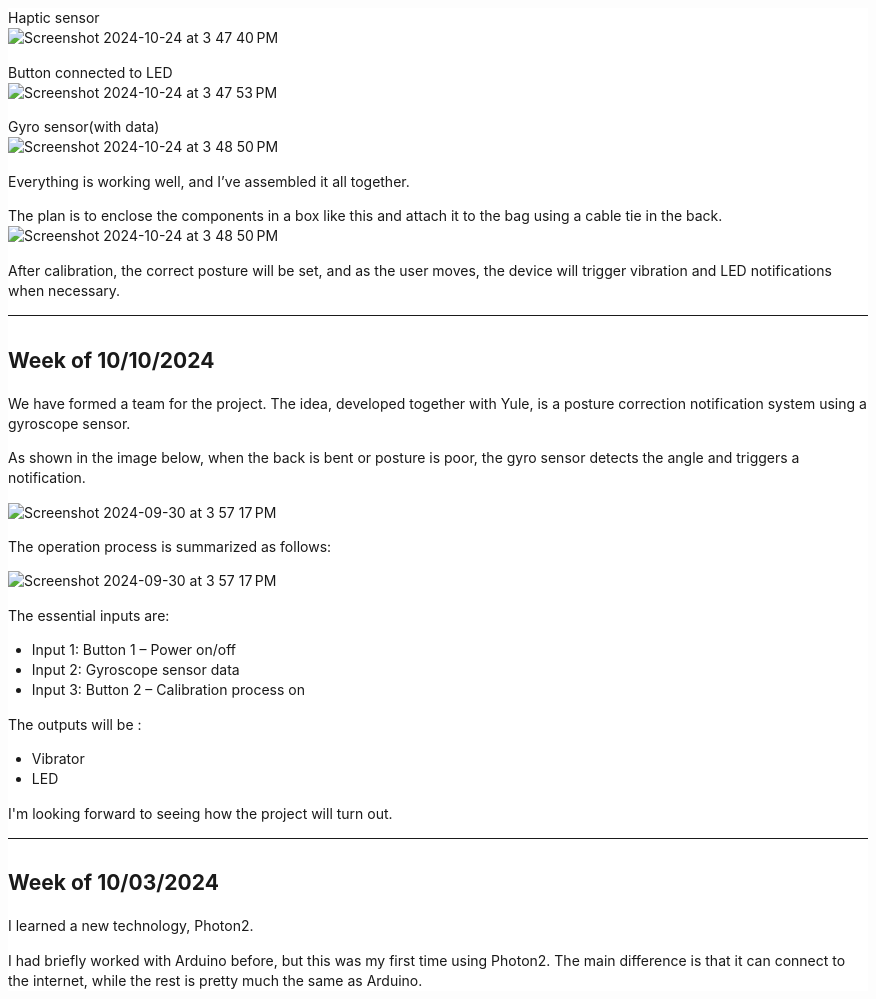 Haptic sensor  
<img width="591" alt="Screenshot 2024-10-24 at 3 47 40 PM" src="https://github.com/user-attachments/assets/8dc5e643-9803-4482-aa6a-199fd0ed85d0">

Button connected to LED  
<img width="528" alt="Screenshot 2024-10-24 at 3 47 53 PM" src="https://github.com/user-attachments/assets/1564c319-0229-4242-bc2d-901a842f919a">

Gyro sensor(with data)  
<img width="570" alt="Screenshot 2024-10-24 at 3 48 50 PM" src="https://github.com/user-attachments/assets/399fb39f-7f79-4fa7-8e9d-026d0331d0ee">

Everything is working well, and I’ve assembled it all together.  

The plan is to enclose the components in a box like this and attach it to the bag using a cable tie in the back.  
<img width="570" alt="Screenshot 2024-10-24 at 3 48 50 PM" src="https://github.com/user-attachments/assets/17e2f956-d7c4-478b-945e-a2c8745b1a48">  

After calibration, the correct posture will be set, and as the user moves, the device will trigger vibration and LED notifications when necessary.

---
## Week of 10/10/2024

We have formed a team for the project. The idea, developed together with Yule, is a posture correction notification system using a gyroscope sensor.

As shown in the image below, when the back is bent or posture is poor, the gyro sensor detects the angle and triggers a notification.

<img width="500" alt="Screenshot 2024-09-30 at 3 57 17 PM" src="https://github.com/user-attachments/assets/242823bd-b355-456f-8012-0e2b3f0f6679">

The operation process is summarized as follows:

<img width="500" alt="Screenshot 2024-09-30 at 3 57 17 PM" src="https://github.com/user-attachments/assets/752656ca-fd85-4566-b212-fd5ff339357c">

The essential inputs are:

- Input 1: Button 1 – Power on/off
- Input 2: Gyroscope sensor data
- Input 3: Button 2 – Calibration process on

The outputs will be : 
- Vibrator
- LED

I'm looking forward to seeing how the project will turn out.

---
## Week of 10/03/2024

I learned a new technology, Photon2.

I had briefly worked with Arduino before, but this was my first time using Photon2. The main difference is that it can connect to the internet, while the rest is pretty much the same as Arduino.
